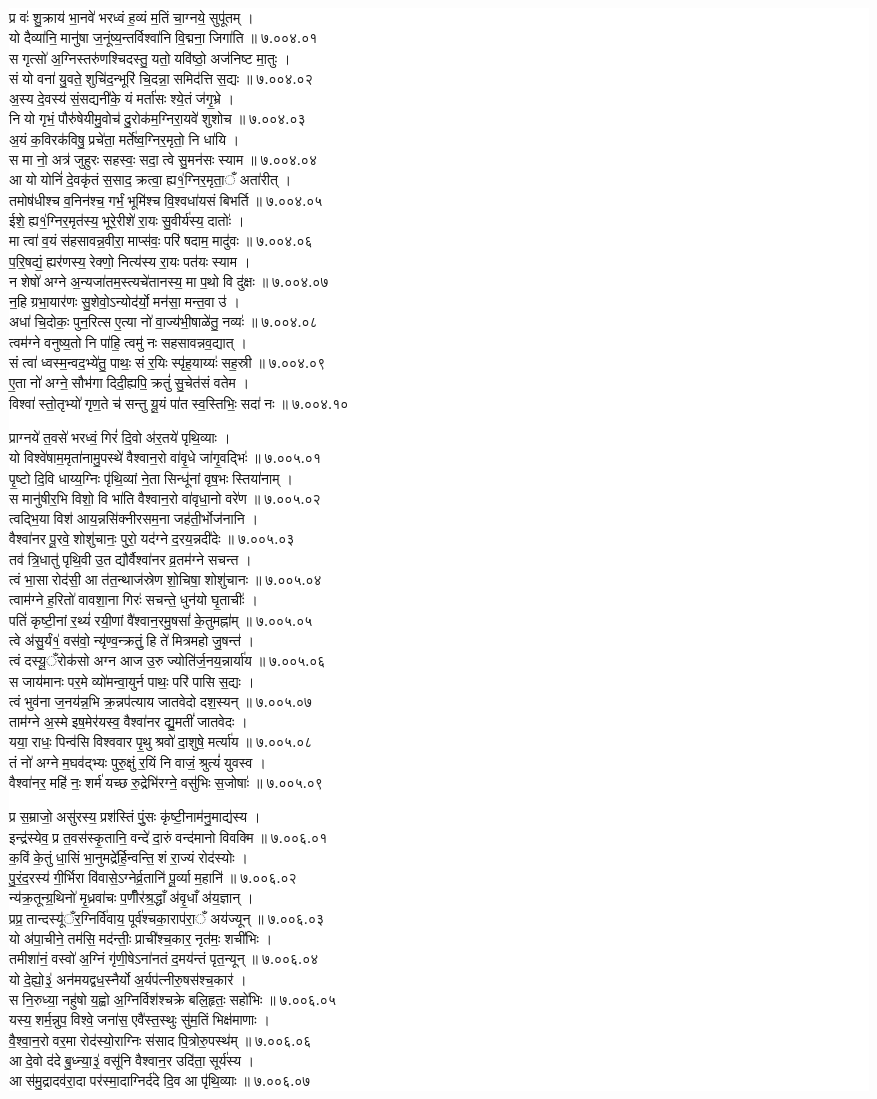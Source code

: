 प्र वः॑ शु॒क्राय॑ भा॒नवे॑ भरध्वं ह॒व्यं म॒तिं चा॒ग्नये॒ सुपू॑तम् ।  
यो दैव्या॑नि॒ मानु॑षा ज॒नूंष्य॒न्तर्विश्वा॑नि वि॒द्मना॒ जिगा॑ति ॥ ७.००४.०१  
स गृत्सो॑ अ॒ग्निस्तरु॑णश्चिदस्तु॒ यतो॒ यवि॑ष्ठो॒ अज॑निष्ट मा॒तुः ।  
सं यो वना॑ यु॒वते॒ शुचि॑द॒न्भूरि॑ चि॒दन्ना॒ समिद॑त्ति स॒द्यः ॥ ७.००४.०२  
अ॒स्य दे॒वस्य॑ सं॒सद्यनी॑के॒ यं मर्ता॑सः श्ये॒तं ज॑गृ॒भ्रे ।  
नि यो गृभं॒ पौरु॑षेयीमु॒वोच॑ दु॒रोक॑म॒ग्निरा॒यवे॑ शुशोच ॥ ७.००४.०३  
अ॒यं क॒विरक॑विषु॒ प्रचे॑ता॒ मर्ते॑ष्व॒ग्निर॒मृतो॒ नि धा॑यि ।  
स मा नो॒ अत्र॑ जुहुरः सहस्वः॒ सदा॒ त्वे सु॒मन॑सः स्याम ॥ ७.००४.०४  
आ यो योनिं॑ दे॒वकृ॑तं स॒साद॒ क्रत्वा॒ ह्य१॒॑ग्निर॒मृता॒ँ अता॑रीत् ।  
तमोष॑धीश्च व॒निन॑श्च॒ गर्भं॒ भूमि॑श्च वि॒श्वधा॑यसं बिभर्ति ॥ ७.००४.०५  
ईशे॒ ह्य१॒॑ग्निर॒मृत॑स्य॒ भूरे॒रीशे॑ रा॒यः सु॒वीर्य॑स्य॒ दातोः॑ ।  
मा त्वा॑ व॒यं स॑हसावन्न॒वीरा॒ माप्स॑वः॒ परि॑ षदाम॒ मादु॑वः ॥ ७.००४.०६  
प॒रि॒षद्यं॒ ह्यर॑णस्य॒ रेक्णो॒ नित्य॑स्य रा॒यः पत॑यः स्याम ।  
न शेषो॑ अग्ने अ॒न्यजा॑तम॒स्त्यचे॑तानस्य॒ मा प॒थो वि दु॑क्षः ॥ ७.००४.०७  
न॒हि ग्रभा॒यार॑णः सु॒शेवो॒ऽन्योद॑र्यो॒ मन॑सा॒ मन्त॒वा उ॑ ।  
अधा॑ चि॒दोकः॒ पुन॒रित्स ए॒त्या नो॑ वा॒ज्य॑भी॒षाळे॑तु॒ नव्यः॑ ॥ ७.००४.०८  
त्वम॑ग्ने वनुष्य॒तो नि पा॑हि॒ त्वमु॑ नः सहसावन्नव॒द्यात् ।  
सं त्वा॑ ध्वस्म॒न्वद॒भ्ये॑तु॒ पाथः॒ सं र॒यिः स्पृ॑ह॒याय्यः॑ सह॒स्री ॥ ७.००४.०९  
ए॒ता नो॑ अग्ने॒ सौभ॑गा दिदी॒ह्यपि॒ क्रतुं॑ सु॒चेत॑सं वतेम ।  
विश्वा॑ स्तो॒तृभ्यो॑ गृण॒ते च॑ सन्तु यू॒यं पा॑त स्व॒स्तिभिः॒ सदा॑ नः ॥ ७.००४.१०  
  
प्राग्नये॑ त॒वसे॑ भरध्वं॒ गिरं॑ दि॒वो अ॑र॒तये॑ पृथि॒व्याः ।  
यो विश्वे॑षाम॒मृता॑नामु॒पस्थे॑ वैश्वान॒रो वा॑वृ॒धे जा॑गृ॒वद्भिः॑ ॥ ७.००५.०१  
पृ॒ष्टो दि॒वि धाय्य॒ग्निः पृ॑थि॒व्यां ने॒ता सिन्धू॑नां वृष॒भः स्तिया॑नाम् ।  
स मानु॑षीर॒भि विशो॒ वि भा॑ति वैश्वान॒रो वा॑वृधा॒नो वरे॑ण ॥ ७.००५.०२  
त्वद्भि॒या विश॑ आय॒न्नसि॑क्नीरसम॒ना जह॑ती॒र्भोज॑नानि ।  
वैश्वा॑नर पू॒रवे॒ शोशु॑चानः॒ पुरो॒ यद॑ग्ने द॒रय॒न्नदी॑देः ॥ ७.००५.०३  
तव॑ त्रि॒धातु॑ पृथि॒वी उ॒त द्यौर्वैश्वा॑नर व्र॒तम॑ग्ने सचन्त ।  
त्वं भा॒सा रोद॑सी॒ आ त॑त॒न्थाज॑स्रेण शो॒चिषा॒ शोशु॑चानः ॥ ७.००५.०४  
त्वाम॑ग्ने ह॒रितो॑ वावशा॒ना गिरः॑ सचन्ते॒ धुन॑यो घृ॒ताचीः॑ ।  
पतिं॑ कृष्टी॒नां र॒थ्यं॑ रयी॒णां वै॑श्वान॒रमु॒षसां॑ के॒तुमह्ना॑म् ॥ ७.००५.०५  
त्वे अ॑सु॒र्यं१॒॑ वस॑वो॒ न्यृ॑ण्व॒न्क्रतुं॒ हि ते॑ मित्रमहो जु॒षन्त॑ ।  
त्वं दस्यू॒ँरोक॑सो अग्न आज उ॒रु ज्योति॑र्ज॒नय॒न्नार्या॑य ॥ ७.००५.०६  
स जाय॑मानः पर॒मे व्यो॑मन्वा॒युर्न पाथः॒ परि॑ पासि स॒द्यः ।  
त्वं भुव॑ना ज॒नय॑न्न॒भि क्र॒न्नप॑त्याय जातवेदो दश॒स्यन् ॥ ७.००५.०७  
ताम॑ग्ने अ॒स्मे इष॒मेर॑यस्व॒ वैश्वा॑नर द्यु॒मतीं॑ जातवेदः ।  
यया॒ राधः॒ पिन्व॑सि विश्ववार पृ॒थु श्रवो॑ दा॒शुषे॒ मर्त्या॑य ॥ ७.००५.०८  
तं नो॑ अग्ने म॒घव॑द्भ्यः पुरु॒क्षुं र॒यिं नि वाजं॒ श्रुत्यं॑ युवस्व ।  
वैश्वा॑नर॒ महि॑ नः॒ शर्म॑ यच्छ रु॒द्रेभि॑रग्ने॒ वसु॑भिः स॒जोषाः॑ ॥ ७.००५.०९  
  
प्र स॒म्राजो॒ असु॑रस्य॒ प्रश॑स्तिं पुं॒सः कृ॑ष्टी॒नाम॑नु॒माद्य॑स्य ।  
इन्द्र॑स्येव॒ प्र त॒वस॑स्कृ॒तानि॒ वन्दे॑ दा॒रुं वन्द॑मानो विवक्मि ॥ ७.००६.०१  
क॒विं के॒तुं धा॒सिं भा॒नुमद्रे॑र्हि॒न्वन्ति॒ शं रा॒ज्यं रोद॑स्योः ।  
पु॒रं॒द॒रस्य॑ गी॒र्भिरा वि॑वासे॒ऽग्नेर्व्र॒तानि॑ पू॒र्व्या म॒हानि॑ ॥ ७.००६.०२  
न्य॑क्र॒तून्ग्र॒थिनो॑ मृ॒ध्रवा॑चः प॒णीँर॑श्र॒द्धाँ अ॑वृ॒धाँ अ॑य॒ज्ञान् ।  
प्रप्र॒ तान्दस्यू॑ँर॒ग्निर्वि॑वाय॒ पूर्व॑श्चका॒राप॑रा॒ँ अय॑ज्यून् ॥ ७.००६.०३  
यो अ॑पा॒चीने॒ तम॑सि॒ मद॑न्तीः॒ प्राची॑श्च॒कार॒ नृत॑मः॒ शची॑भिः ।  
तमीशा॑नं॒ वस्वो॑ अ॒ग्निं गृ॑णी॒षेऽना॑नतं द॒मय॑न्तं पृत॒न्यून् ॥ ७.००६.०४  
यो दे॒ह्यो॒३॒॑ अन॑मयद्वध॒स्नैर्यो अ॒र्यप॑त्नीरु॒षस॑श्च॒कार॑ ।  
स नि॒रुध्या॒ नहु॑षो य॒ह्वो अ॒ग्निर्विश॑श्चक्रे बलि॒हृतः॒ सहो॑भिः ॥ ७.००६.०५  
यस्य॒ शर्म॒न्नुप॒ विश्वे॒ जना॑स॒ एवै॑स्त॒स्थुः सु॑म॒तिं भिक्ष॑माणाः ।  
वै॒श्वा॒न॒रो वर॒मा रोद॑स्यो॒राग्निः स॑साद पि॒त्रोरु॒पस्थ॑म् ॥ ७.००६.०६  
आ दे॒वो द॑दे बु॒ध्न्या॒३॒॑ वसू॑नि वैश्वान॒र उदि॑ता॒ सूर्य॑स्य ।  
आ स॑मु॒द्रादव॑रा॒दा पर॑स्मा॒दाग्निर्द॑दे दि॒व आ पृ॑थि॒व्याः ॥ ७.००६.०७  
  